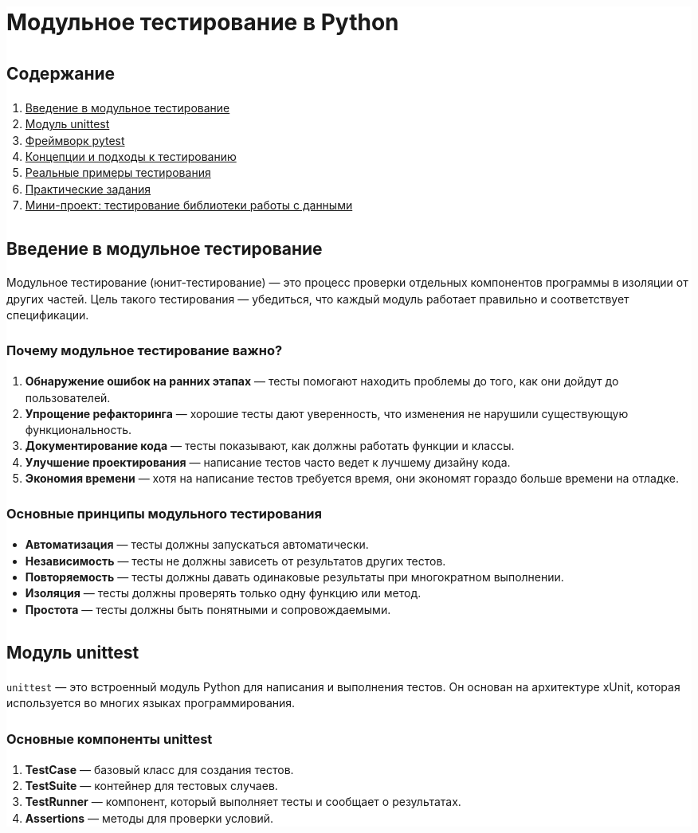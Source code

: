 # Модульное тестирование в Python

## Содержание
1. [Введение в модульное тестирование](#введение-в-модульное-тестирование)
2. [Модуль unittest](#модуль-unittest)
3. [Фреймворк pytest](#фреймворк-pytest)
4. [Концепции и подходы к тестированию](#концепции-и-подходы-к-тестированию)
5. [Реальные примеры тестирования](#реальные-примеры-тестирования)
6. [Практические задания](#практические-задания)
7. [Мини-проект: тестирование библиотеки работы с данными](#мини-проект-тестирование-библиотеки-работы-с-данными)

## Введение в модульное тестирование

Модульное тестирование (юнит-тестирование) — это процесс проверки отдельных компонентов программы в изоляции от других частей. Цель такого тестирования — убедиться, что каждый модуль работает правильно и соответствует спецификации.

### Почему модульное тестирование важно?

1. **Обнаружение ошибок на ранних этапах** — тесты помогают находить проблемы до того, как они дойдут до пользователей.
2. **Упрощение рефакторинга** — хорошие тесты дают уверенность, что изменения не нарушили существующую функциональность.
3. **Документирование кода** — тесты показывают, как должны работать функции и классы.
4. **Улучшение проектирования** — написание тестов часто ведет к лучшему дизайну кода.
5. **Экономия времени** — хотя на написание тестов требуется время, они экономят гораздо больше времени на отладке.

### Основные принципы модульного тестирования

- **Автоматизация** — тесты должны запускаться автоматически.
- **Независимость** — тесты не должны зависеть от результатов других тестов.
- **Повторяемость** — тесты должны давать одинаковые результаты при многократном выполнении.
- **Изоляция** — тесты должны проверять только одну функцию или метод.
- **Простота** — тесты должны быть понятными и сопровождаемыми.

## Модуль unittest

`unittest` — это встроенный модуль Python для написания и выполнения тестов. Он основан на архитектуре xUnit, которая используется во многих языках программирования.

### Основные компоненты unittest

1. **TestCase** — базовый класс для создания тестов.
2. **TestSuite** — контейнер для тестовых случаев.
3. **TestRunner** — компонент, который выполняет тесты и сообщает о результатах.
4. **Assertions** — методы для проверки условий.
